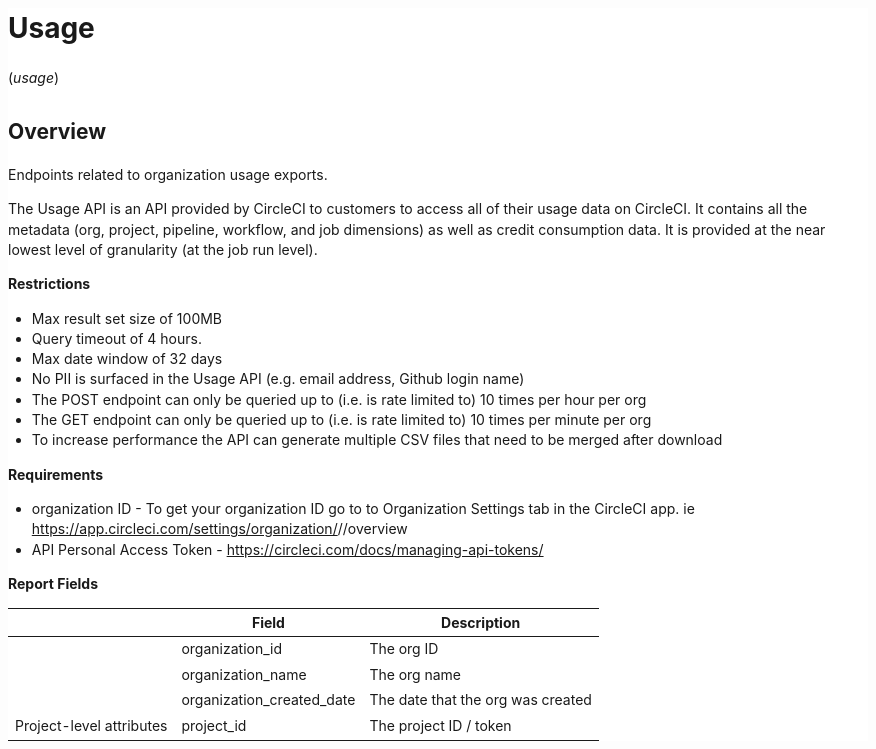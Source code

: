 # Usage
(*usage*)

## Overview

Endpoints related to organization usage exports.

The Usage API is an API provided by CircleCI to customers to access all of their usage data on CircleCI. It contains all the metadata (org, project, pipeline, workflow, and job dimensions) as well as credit consumption data. It is provided at the near lowest level of granularity (at the job run level).

__Restrictions__

* Max result set size of 100MB
* Query timeout of 4 hours.
* Max date window of 32 days
* No PII is surfaced in the Usage API (e.g. email address, Github login name)
* The POST endpoint can only be queried up to (i.e. is rate limited to) 10 times per hour per org
* The GET endpoint can only be queried up to (i.e. is rate limited to) 10 times per minute per org
* To increase performance the API can generate multiple CSV files that need to be merged after download

__Requirements__

* organization ID - To get your organization ID go to to Organization Settings tab in the CircleCI app. ie https://app.circleci.com/settings/organization/<vcs>/<org name>/overview
* API Personal Access Token - https://circleci.com/docs/managing-api-tokens/

__Report Fields__

|                                       | Field                         | Description                                                                                                                                                                                                                                                                                                                                                                                                                                                                                                                                                                                                                                                                                                                                       |
|---------------------------------------|-------------------------------|---------------------------------------------------------------------------------------------------------------------------------------------------------------------------------------------------------------------------------------------------------------------------------------------------------------------------------------------------------------------------------------------------------------------------------------------------------------------------------------------------------------------------------------------------------------------------------------------------------------------------------------------------------------------------------------------------------------------------------------------------|
|                                       | organization_id               | The org ID                                                                                                                                                                                                                                                                                                                                                                                                                                                                                                                                                                                                                                                                                                                |
|                                       | organization_name             | The org name                                                                                                                                                                                                                                                                                                                                                                                                                                                                                                                                                                                                                                                                                                                      |
|                                       | organization_created_date     | The date that the org was created                                                                                                                                                                                                                                                                                                                                                                                                                                                                                                                                                                                                                                                                                                                 |
| Project-level attributes              | project_id                    | The project ID / token                                                                                                                                                                                                                                                                                                                                                                                                                                                                                                                                                                                                                                                                                                                            |